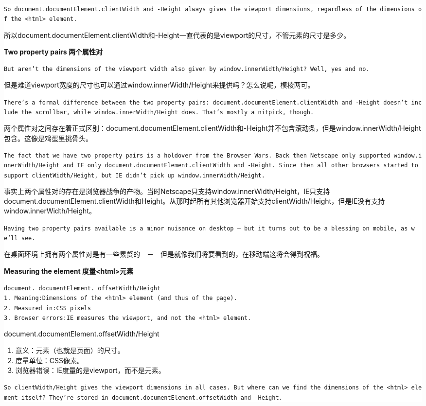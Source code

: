 ```
So document.documentElement.clientWidth and -Height always gives the viewport dimensions, regardless of the dimensions of the <html> element.
```

所以document.documentElement.clientWidth和-Height一直代表的是viewport的尺寸，不管<html>元素的尺寸是多少。

**Two property pairs 两个属性对**

```
But aren’t the dimensions of the viewport width also given by window.innerWidth/Height? Well, yes and no.
```

但是难道viewport宽度的尺寸也可以通过window.innerWidth/Height来提供吗？怎么说呢，模棱两可。

```
There’s a formal difference between the two property pairs: document.documentElement.clientWidth and -Height doesn’t include the scrollbar, while window.innerWidth/Height does. That’s mostly a nitpick, though.
```

两个属性对之间存在着正式区别：document.documentElement.clientWidth和-Height并不包含滚动条，但是window.innerWidth/Height包含。这像是鸡蛋里挑骨头。

```
The fact that we have two property pairs is a holdover from the Browser Wars. Back then Netscape only supported window.innerWidth/Height and IE only document.documentElement.clientWidth and -Height. Since then all other browsers started to support clientWidth/Height, but IE didn’t pick up window.innerWidth/Height.
```

事实上两个属性对的存在是浏览器战争的产物。当时Netscape只支持window.innerWidth/Height，IE只支持document.documentElement.clientWidth和Height。从那时起所有其他浏览器开始支持clientWidth/Height，但是IE没有支持window.innerWidth/Height。

```
Having two property pairs available is a minor nuisance on desktop — but it turns out to be a blessing on mobile, as we’ll see.
```

在桌面环境上拥有两个属性对是有一些累赘的　－　但是就像我们将要看到的，在移动端这将会得到祝福。

**Measuring the <html> element 度量\<html>元素**

```
document. documentElement. offsetWidth/Height
1. Meaning:Dimensions of the <html> element (and thus of the page).
2. Measured in:CSS pixels
3. Browser errors:IE measures the viewport, and not the <html> element.
```

document.documentElement.offsetWidth/Height
1. 意义：元素（也就是页面）的尺寸。
2. 度量单位：CSS像素。
3. 浏览器错误：IE度量的是viewport，而不是元素。

```
So clientWidth/Height gives the viewport dimensions in all cases. But where can we find the dimensions of the <html> element itself? They’re stored in document.documentElement.offsetWidth and -Height.
```
